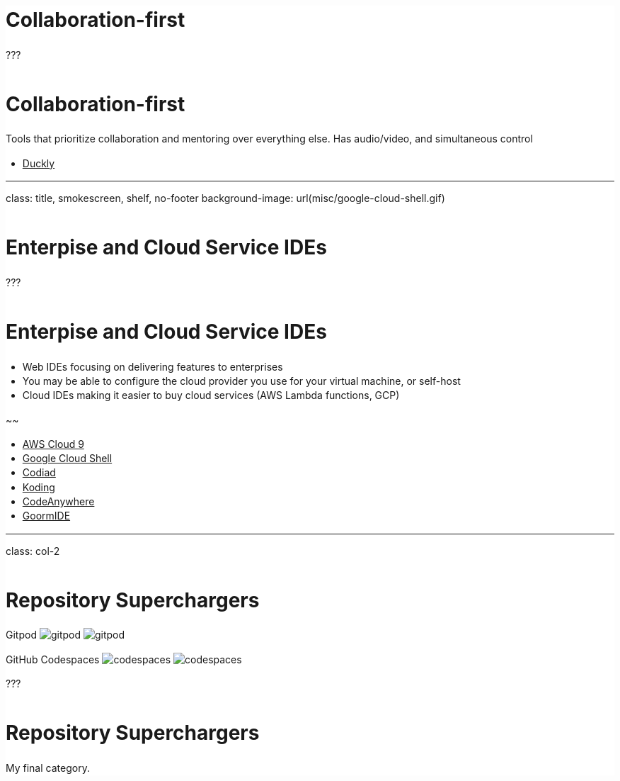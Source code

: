 # Collaboration-first 
???
# Collaboration-first 
Tools that prioritize collaboration and mentoring over everything else. 
Has audio/video, and simultaneous control
- [Duckly](https://duckly.com/)
---
class: title, smokescreen, shelf, no-footer
background-image: url(misc/google-cloud-shell.gif)
# Enterpise and Cloud Service IDEs

???

# Enterpise and Cloud Service IDEs

- Web IDEs focusing on delivering features to enterprises
- You may be able to configure the cloud provider you use for your virtual machine, or self-host
- Cloud IDEs making it easier to buy cloud services (AWS Lambda functions, GCP)

~~

- [AWS Cloud 9](https://aws.amazon.com/cloud9/)
- [Google Cloud Shell](https://cloud.google.com/shell/)
- [Codiad](http://codiad.com/)
- [Koding](https://www.koding.com/)
- [CodeAnywhere](https://codeanywhere.com/)
- [GoormIDE](https://ide.goorm.io/)
---
class: col-2
# Repository Superchargers
Gitpod
![gitpod](gitpod/gitpod-opening-repo-5.gif)
![gitpod](gitpod/open-with-gitpod.svg)

GitHub Codespaces
![codespaces](github/codespaces.gif)
![codespaces](github/open-with-codespaces.png)

???
# Repository Superchargers

My final category.

